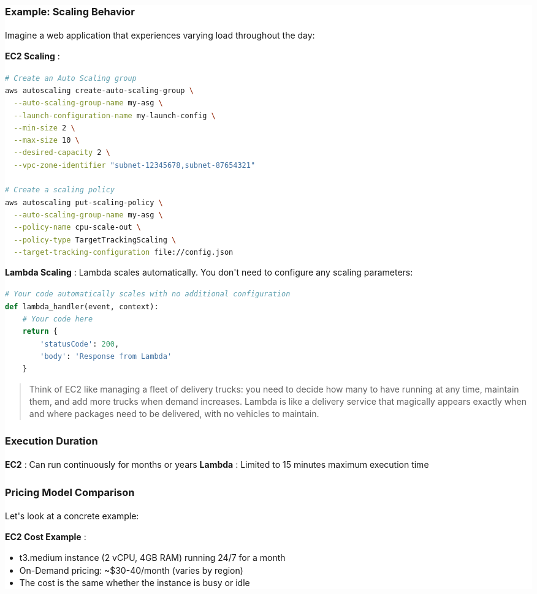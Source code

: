 ### Example: Scaling Behavior

Imagine a web application that experiences varying load throughout the day:

 **EC2 Scaling** :

```bash
# Create an Auto Scaling group
aws autoscaling create-auto-scaling-group \
  --auto-scaling-group-name my-asg \
  --launch-configuration-name my-launch-config \
  --min-size 2 \
  --max-size 10 \
  --desired-capacity 2 \
  --vpc-zone-identifier "subnet-12345678,subnet-87654321"

# Create a scaling policy
aws autoscaling put-scaling-policy \
  --auto-scaling-group-name my-asg \
  --policy-name cpu-scale-out \
  --policy-type TargetTrackingScaling \
  --target-tracking-configuration file://config.json
```

 **Lambda Scaling** :
Lambda scales automatically. You don't need to configure any scaling parameters:

```python
# Your code automatically scales with no additional configuration
def lambda_handler(event, context):
    # Your code here
    return {
        'statusCode': 200,
        'body': 'Response from Lambda'
    }
```

> Think of EC2 like managing a fleet of delivery trucks: you need to decide how many to have running at any time, maintain them, and add more trucks when demand increases. Lambda is like a delivery service that magically appears exactly when and where packages need to be delivered, with no vehicles to maintain.

### Execution Duration

 **EC2** : Can run continuously for months or years
 **Lambda** : Limited to 15 minutes maximum execution time

### Pricing Model Comparison

Let's look at a concrete example:

 **EC2 Cost Example** :

* t3.medium instance (2 vCPU, 4GB RAM) running 24/7 for a month
* On-Demand pricing: ~$30-40/month (varies by region)
* The cost is the same whether the instance is busy or idle
